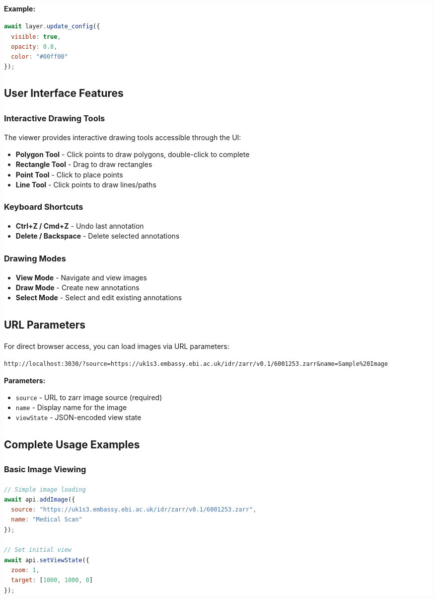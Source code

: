 **Example:**
```javascript
await layer.update_config({
  visible: true,
  opacity: 0.8,
  color: "#00ff00"
});
```

## User Interface Features

### Interactive Drawing Tools

The viewer provides interactive drawing tools accessible through the UI:

- **Polygon Tool** - Click points to draw polygons, double-click to complete
- **Rectangle Tool** - Drag to draw rectangles  
- **Point Tool** - Click to place points
- **Line Tool** - Click points to draw lines/paths

### Keyboard Shortcuts

- **Ctrl+Z / Cmd+Z** - Undo last annotation
- **Delete / Backspace** - Delete selected annotations

### Drawing Modes

- **View Mode** - Navigate and view images
- **Draw Mode** - Create new annotations
- **Select Mode** - Select and edit existing annotations

## URL Parameters

For direct browser access, you can load images via URL parameters:

```
http://localhost:3030/?source=https://uk1s3.embassy.ebi.ac.uk/idr/zarr/v0.1/6001253.zarr&name=Sample%20Image
```

**Parameters:**
- `source` - URL to zarr image source (required)
- `name` - Display name for the image
- `viewState` - JSON-encoded view state

## Complete Usage Examples

### Basic Image Viewing

```javascript
// Simple image loading
await api.addImage({
  source: "https://uk1s3.embassy.ebi.ac.uk/idr/zarr/v0.1/6001253.zarr",
  name: "Medical Scan"
});

// Set initial view
await api.setViewState({
  zoom: 1,
  target: [1000, 1000, 0]
});
```
